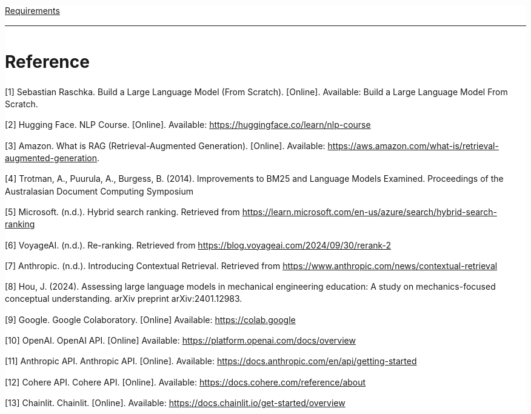 [Requirements](requirements.txt)

---

# Reference

[1]	Sebastian Raschka. Build a Large Language Model (From Scratch). [Online]. Available: Build a Large Language Model From Scratch.

[2]  	Hugging Face. NLP Course. [Online]. 
Available: https://huggingface.co/learn/nlp-course

[3] 	Amazon. What is RAG (Retrieval-Augmented Generation). [Online]. 
Available: https://aws.amazon.com/what-is/retrieval-augmented-generation.


[4]	Trotman, A., Puurula, A., Burgess, B. (2014). Improvements to BM25 and Language Models Examined. Proceedings of the Australasian Document Computing Symposium

[5]	Microsoft. (n.d.). Hybrid search ranking. 
Retrieved from https://learn.microsoft.com/en-us/azure/search/hybrid-search-ranking

[6]	VoyageAI. (n.d.). Re-ranking. 
Retrieved from https://blog.voyageai.com/2024/09/30/rerank-2

[7]	Anthropic. (n.d.). Introducing Contextual Retrieval. 
Retrieved from https://www.anthropic.com/news/contextual-retrieval

[8]	Hou, J. (2024). Assessing large language models in mechanical engineering education: A study on mechanics-focused conceptual understanding. arXiv preprint arXiv:2401.12983.

[9]	Google. Google Colaboratory. [Online] Available: https://colab.google

[10] 	OpenAI. OpenAI API. [Online] Available: https://platform.openai.com/docs/overview

[11]	Anthropic API. Anthropic API. [Online]. 
Available: https://docs.anthropic.com/en/api/getting-started

[12]	Cohere API. Cohere API. [Online]. 
Available: https://docs.cohere.com/reference/about

[13]	Chainlit. Chainlit. [Online]. Available: https://docs.chainlit.io/get-started/overview
